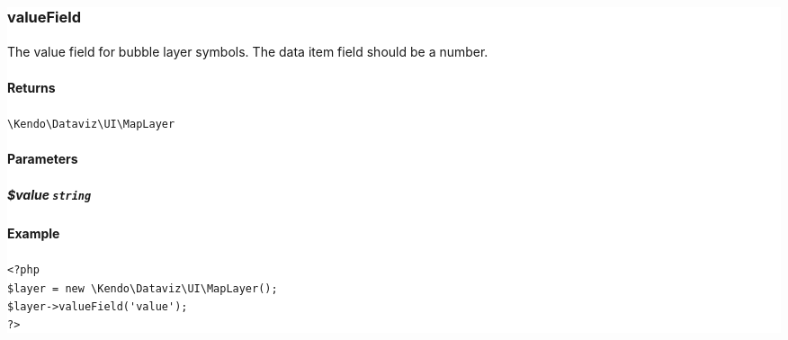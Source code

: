 ### valueField
The value field for bubble layer symbols.
The data item field should be a number.

#### Returns
`\Kendo\Dataviz\UI\MapLayer`

#### Parameters

##### $value `string`



#### Example 
    <?php
    $layer = new \Kendo\Dataviz\UI\MapLayer();
    $layer->valueField('value');
    ?>

